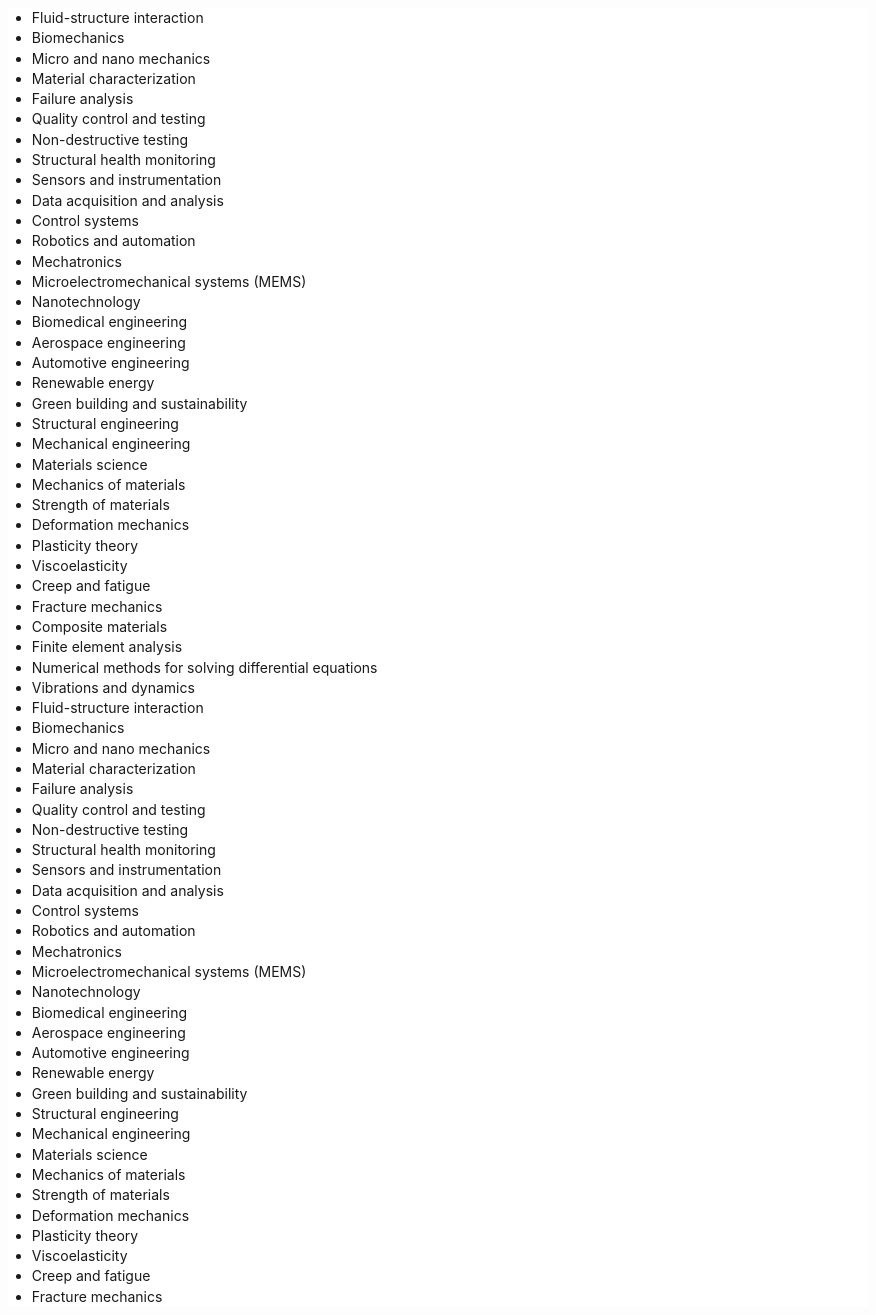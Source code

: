 - Fluid-structure interaction
- Biomechanics
- Micro and nano mechanics
- Material characterization
- Failure analysis
- Quality control and testing
- Non-destructive testing
- Structural health monitoring
- Sensors and instrumentation
- Data acquisition and analysis
- Control systems
- Robotics and automation
- Mechatronics
- Microelectromechanical systems (MEMS)
- Nanotechnology
- Biomedical engineering
- Aerospace engineering
- Automotive engineering
- Renewable energy
- Green building and sustainability
- Structural engineering
- Mechanical engineering
- Materials science
- Mechanics of materials
- Strength of materials
- Deformation mechanics
- Plasticity theory
- Viscoelasticity
- Creep and fatigue
- Fracture mechanics
- Composite materials
- Finite element analysis
- Numerical methods for solving differential equations
- Vibrations and dynamics
- Fluid-structure interaction
- Biomechanics
- Micro and nano mechanics
- Material characterization
- Failure analysis
- Quality control and testing
- Non-destructive testing
- Structural health monitoring
- Sensors and instrumentation
- Data acquisition and analysis
- Control systems
- Robotics and automation
- Mechatronics
- Microelectromechanical systems (MEMS)
- Nanotechnology
- Biomedical engineering
- Aerospace engineering
- Automotive engineering
- Renewable energy
- Green building and sustainability
- Structural engineering
- Mechanical engineering
- Materials science
- Mechanics of materials
- Strength of materials
- Deformation mechanics
- Plasticity theory
- Viscoelasticity
- Creep and fatigue
- Fracture mechanics
